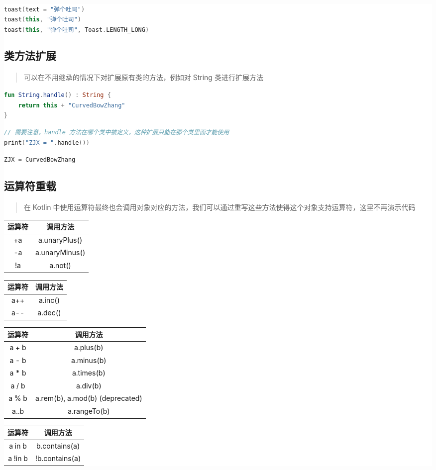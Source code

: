 ```kotlin
toast(text = "弹个吐司")
toast(this, "弹个吐司")
toast(this, "弹个吐司", Toast.LENGTH_LONG)
```

## 类方法扩展
> 可以在不用继承的情况下对扩展原有类的方法，例如对 String 类进行扩展方法
```kotlin
fun String.handle() : String {
    return this + "CurvedBowZhang"
}
```

```kotlin
// 需要注意，handle 方法在哪个类中被定义，这种扩展只能在那个类里面才能使用
print("ZJX = ".handle())
```

```kotlin
ZJX = CurvedBowZhang
```

## 运算符重载
> 在 Kotlin 中使用运算符最终也会调用对象对应的方法，我们可以通过重写这些方法使得这个对象支持运算符，这里不再演示代码

| 运算符 | 调用方法 |
|:--------:| :--------:|
| +a | a.unaryPlus() |
| -a | a.unaryMinus() |
| !a | a.not() |

| 运算符 | 调用方法 |
|:--------:| :--------:|
| a++ | a.inc() |
| a-- | a.dec() |

| 运算符 | 调用方法 |
|:--------:| :--------:|
| a + b | a.plus(b) |
| a - b | a.minus(b) |
| a * b | a.times(b) |
| a / b | a.div(b) |
| a % b | a.rem(b), a.mod(b) (deprecated) |
| a..b | a.rangeTo(b) |

| 运算符 | 调用方法 |
|:--------:| :--------:|
| a in b | b.contains(a) |
| a !in b | !b.contains(a) |
